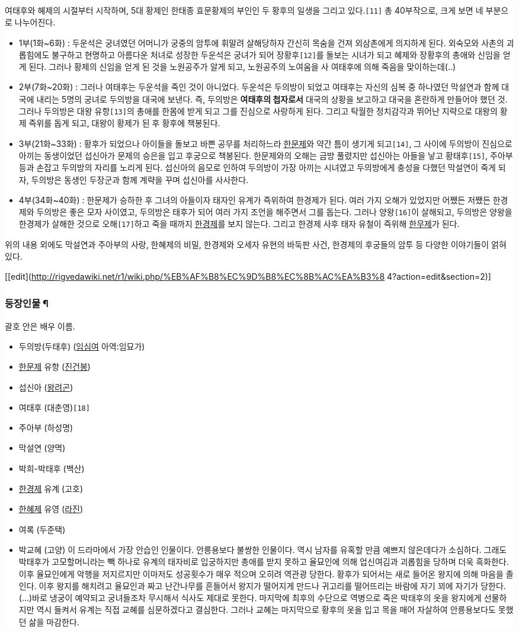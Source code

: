 여태후와 혜제의 시절부터 시작하며, 5대 황제인 한태종 효문황제의 부인인 두 황후의 일생을 그리고 있다.`[11]` 총 40부작으로, 크게
보면 네 부분으로 나누어진다.

  

  * 1부(1화~6화) : 두운석은 궁녀였던 어머니가 궁중의 암투에 휘말려 살해당하자 간신히 목숨을 건져 외삼촌에게 의지하게 된다. 외숙모와 사촌의 괴롭힘에도 불구하고 현명하고 아름다운 처녀로 성장한 두운석은 궁녀가 되어 장황후`[12]`를 돌보는 시녀가 되고 혜제와 장황후의 총애와 신임을 얻게 된다. 그러나 황제의 신임을 얻게 된 것을 노원공주가 알게 되고, 노원공주의 노여움을 사 여태후에 의해 죽음을 맞이하는데(..)  

  * 2부(7화~20화) : 그러나 여태후는 두운석을 죽인 것이 아니었다. 두운석은 두의방이 되었고 여태후는 자신의 심복 중 하나였던 막설연과 함께 대국에 내리는 5명의 궁녀로 두의방을 대국에 보낸다. 즉, 두의방은 **여태후의 첩자로서** 대국의 상황을 보고하고 대국을 혼란하게 만들어야 했던 것. 그러나 두의방은 대왕 유항`[13]`의 총애를 한몸에 받게 되고 그를 진심으로 사랑하게 된다. 그리고 탁월한 정치감각과 뛰어난 지략으로 대왕의 황제 즉위를 돕게 되고, 대왕이 황제가 된 후 황후에 책봉된다.  

  * 3부(21화~33화) : 황후가 되었으나 아이들을 돌보고 바쁜 공무를 처리하느라 [한문제](%ED%95%9C%EB%AC%B8%EC%A0%9C.md)와 약간 틈이 생기게 되고`[14]`, 그 사이에 두의방이 진심으로 아끼는 동생이었던 섭신아가 문제의 승은을 입고 후궁으로 책봉된다. 한문제와의 오해는 금방 풀렸지만 섭신아는 아들을 낳고 황태후`[15]`, 주아부 등과 손잡고 두의방의 자리를 노리게 된다. 섭신아의 음모로 인하여 두의방이 가장 아끼는 시녀였고 두의방에게 충성을 다했던 막설연이 죽게 되자, 두의방은 동생인 두장군과 함께 계략을 꾸며 섭신아를 사사한다.   

  * 4부(34화~40화) : 한문제가 승하한 후 그녀의 아들이자 태자인 유계가 즉위하여 한경제가 된다. 여러 가지 오해가 있었지만 어쨌든 저쨌든 한경제와 두의방은 좋은 모자 사이였고, 두의방은 태후가 되어 여러 가지 조언을 해주면서 그를 돕는다. 그러나 양왕`[16]`이 살해되고, 두의방은 양왕을 한경제가 살해한 것으로 오해`[17]`하고 죽을 때까지 [한경제](%ED%95%9C%EA%B2%BD%EC%A0%9C.md)를 보지 않는다. 그리고 한경제 사후 태자 유철이 즉위해 [한무제](%ED%95%9C%EB%AC%B4%EC%A0%9C.md)가 된다.  

위의 내용 외에도 막설연과 주아부의 사랑, 한혜제의 비밀, 한경제와 오세자 유현의 바둑판 사건, 한경제의 후궁들의 암투 등 다양한 이야기들이
얽혀 있다.

  

[[edit](http://rigvedawiki.net/r1/wiki.php/%EB%AF%B8%EC%9D%B8%EC%8B%AC%EA%B3%8
4?action=edit&section=2)]

### 등장인물 ¶

괄호 안은 배우 이름.

  

  * 두의방(두태후) ([임심여](%EC%9E%84%EC%8B%AC%EC%97%AC.md) 아역:임묘가)  

  * [한문제](%ED%95%9C%EB%AC%B8%EC%A0%9C.md) 유항 ([진건봉](%EC%A7%84%EA%B1%B4%EB%B4%89.md))  

  * 섭신아 ([왕려곤](%EC%99%95%EB%A0%A4%EA%B3%A4.md))  

  * 여태후 (대춘영)`[18]`  

  * 주아부 (하성명)  

  * 막설연 (양멱)  

  * 박희-박태후 (백산)  

  * [한경제](%ED%95%9C%EA%B2%BD%EC%A0%9C.md) 유계 (고호)  

  * [한혜제](%ED%98%9C%EC%A0%9C.md) 유영 ([라진](%EB%9D%BC%EC%A7%84.md))  

  * 여록 (두준택)  

  * 박교혜 (고양) 이 드라마에서 가장 안습인 인물이다. 안릉용보다 불쌍한 인물이다. 역시 남자를 유혹할 만큼 예쁘지 않은데다가 소심하다. 그래도 박태후가 고모할머니라는 빽 하나로 유계의 태자비로 입궁하지만 총애를 받지 못하고 율묘인에 의해 업신여김과 괴롭힘을 당하며 더욱 흑화한다. 이후 율묘인에게 악행을 저지르지만 이마저도 성공횟수가 매우 적으며 오히려 역관광 당한다. 황후가 되어서는 새로 들어온 왕지에 의해 마음을 졸인다. 이후 왕지를 해치려고 율묘인과 짜고 난간나무를 흔들어서 왕지가 떨어지게 만드나 귀고리를 떨어뜨리는 바람에 자기 꾀에 자기가 당한다.(...)바로 냉궁이 예약되고 궁녀들조차 무시해서 식사도 제대로 못한다. 마지막에 최후의 수단으로 역병으로 죽은 박태후의 옷을 왕지에게 선물하지만 역시 들켜서 유계는 직접 교혜를 심문하겠다고 결심한다. 그러나 교혜는 마지막으로 황후의 옷을 입고 목을 매어 자살하여 안릉용보다도 못했던 삶을 마감한다.  
